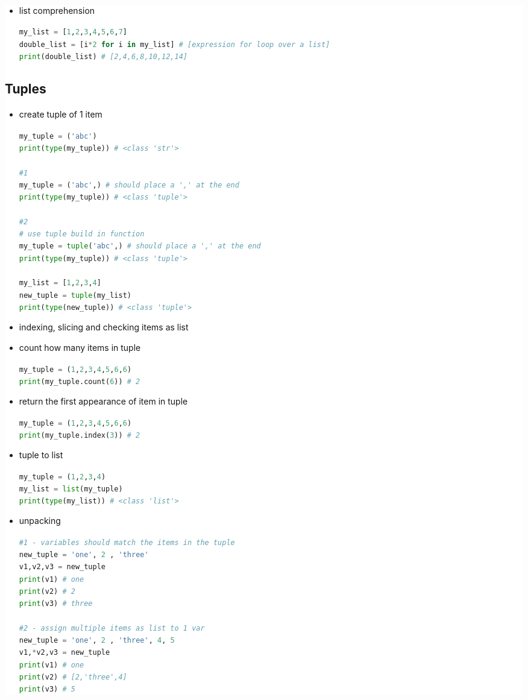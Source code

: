 - list comprehension
  ```py
  my_list = [1,2,3,4,5,6,7]
  double_list = [i*2 for i in my_list] # [expression for loop over a list]
  print(double_list) # [2,4,6,8,10,12,14]
  ```

## Tuples

- create tuple of 1 item

  ```py
  my_tuple = ('abc')
  print(type(my_tuple)) # <class 'str'>

  #1
  my_tuple = ('abc',) # should place a ',' at the end
  print(type(my_tuple)) # <class 'tuple'>

  #2
  # use tuple build in function
  my_tuple = tuple('abc',) # should place a ',' at the end
  print(type(my_tuple)) # <class 'tuple'>

  my_list = [1,2,3,4]
  new_tuple = tuple(my_list)
  print(type(new_tuple)) # <class 'tuple'>
  ```

- indexing, slicing and checking items as list
- count how many items in tuple
  ```py
  my_tuple = (1,2,3,4,5,6,6)
  print(my_tuple.count(6)) # 2
  ```
- return the first appearance of item in tuple
  ```py
  my_tuple = (1,2,3,4,5,6,6)
  print(my_tuple.index(3)) # 2
  ```
- tuple to list
  ```py
  my_tuple = (1,2,3,4)
  my_list = list(my_tuple)
  print(type(my_list)) # <class 'list'>
  ```
- unpacking

  ```py
  #1 - variables should match the items in the tuple
  new_tuple = 'one', 2 , 'three'
  v1,v2,v3 = new_tuple
  print(v1) # one
  print(v2) # 2
  print(v3) # three

  #2 - assign multiple items as list to 1 var
  new_tuple = 'one', 2 , 'three', 4, 5
  v1,*v2,v3 = new_tuple
  print(v1) # one
  print(v2) # [2,'three',4]
  print(v3) # 5
  ```
